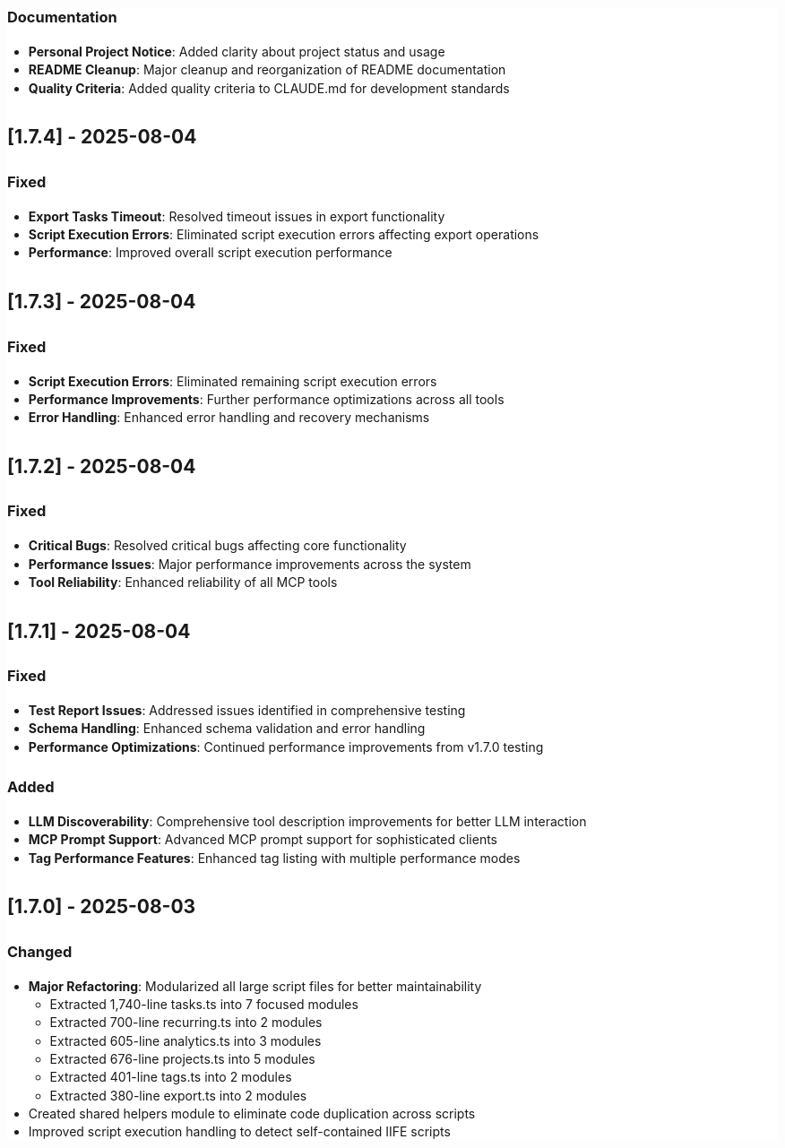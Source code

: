 ### Documentation
- **Personal Project Notice**: Added clarity about project status and usage
- **README Cleanup**: Major cleanup and reorganization of README documentation
- **Quality Criteria**: Added quality criteria to CLAUDE.md for development standards

## [1.7.4] - 2025-08-04

### Fixed
- **Export Tasks Timeout**: Resolved timeout issues in export functionality
- **Script Execution Errors**: Eliminated script execution errors affecting export operations
- **Performance**: Improved overall script execution performance

## [1.7.3] - 2025-08-04

### Fixed
- **Script Execution Errors**: Eliminated remaining script execution errors
- **Performance Improvements**: Further performance optimizations across all tools
- **Error Handling**: Enhanced error handling and recovery mechanisms

## [1.7.2] - 2025-08-04

### Fixed
- **Critical Bugs**: Resolved critical bugs affecting core functionality
- **Performance Issues**: Major performance improvements across the system
- **Tool Reliability**: Enhanced reliability of all MCP tools

## [1.7.1] - 2025-08-04

### Fixed
- **Test Report Issues**: Addressed issues identified in comprehensive testing
- **Schema Handling**: Enhanced schema validation and error handling
- **Performance Optimizations**: Continued performance improvements from v1.7.0 testing

### Added
- **LLM Discoverability**: Comprehensive tool description improvements for better LLM interaction
- **MCP Prompt Support**: Advanced MCP prompt support for sophisticated clients
- **Tag Performance Features**: Enhanced tag listing with multiple performance modes

## [1.7.0] - 2025-08-03

### Changed
- **Major Refactoring**: Modularized all large script files for better maintainability
  - Extracted 1,740-line tasks.ts into 7 focused modules
  - Extracted 700-line recurring.ts into 2 modules  
  - Extracted 605-line analytics.ts into 3 modules
  - Extracted 676-line projects.ts into 5 modules
  - Extracted 401-line tags.ts into 2 modules
  - Extracted 380-line export.ts into 2 modules
- Created shared helpers module to eliminate code duplication across scripts
- Improved script execution handling to detect self-contained IIFE scripts
